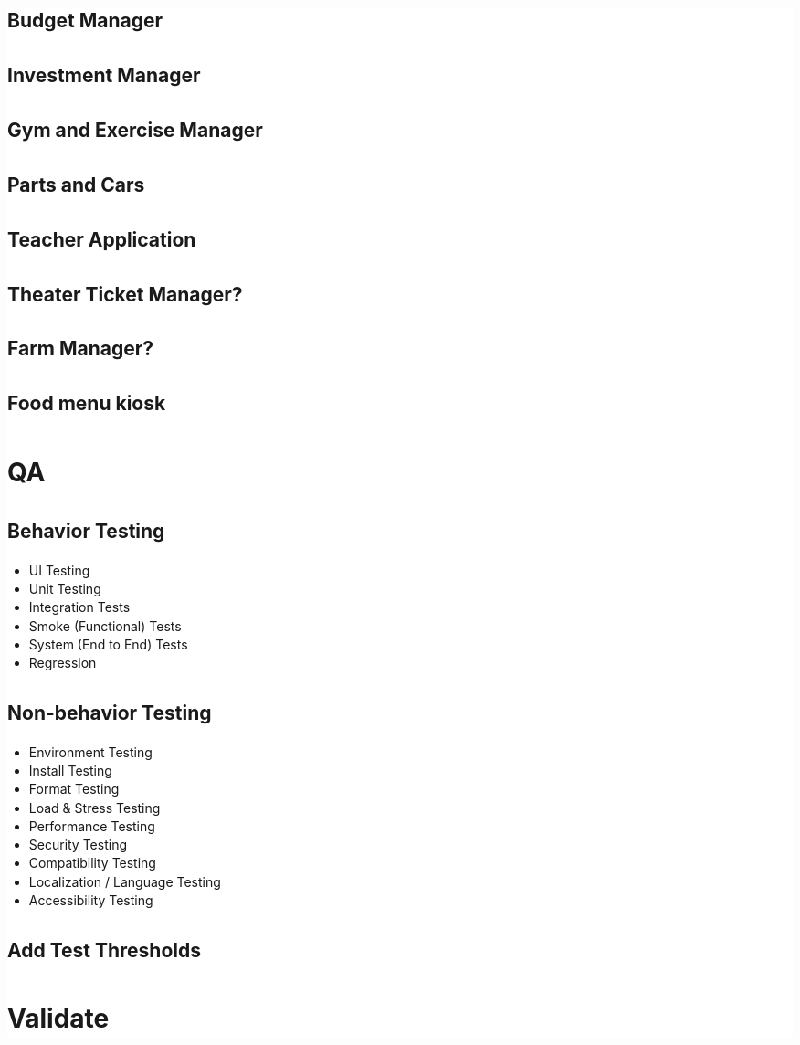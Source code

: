 ## Budget Manager

## Investment Manager

## Gym and Exercise Manager

## Parts and Cars

## Teacher Application

## Theater Ticket Manager?

## Farm Manager?

## Food menu kiosk

# QA

## Behavior Testing

- UI Testing
- Unit Testing
- Integration Tests
- Smoke (Functional) Tests
- System (End to End) Tests
- Regression

## Non-behavior Testing

- Environment Testing
- Install Testing
- Format Testing
- Load & Stress Testing
- Performance Testing
- Security Testing
- Compatibility Testing 
- Localization / Language Testing
- Accessibility Testing

## Add Test Thresholds

# Validate
